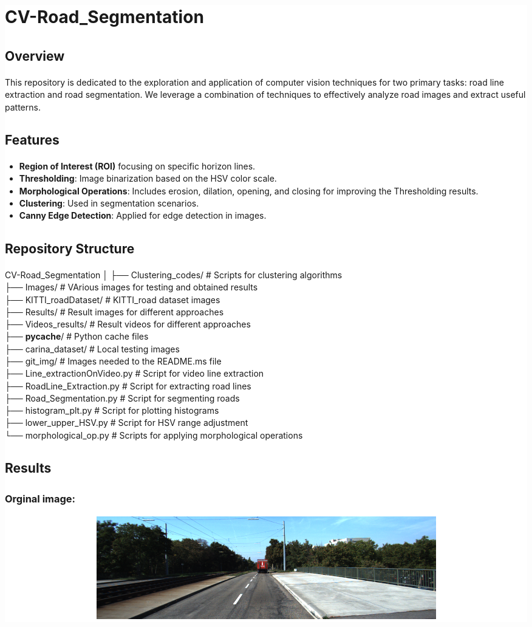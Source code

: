 # CV-Road_Segmentation

## Overview
This repository is dedicated to the exploration and application of computer vision techniques for two primary tasks: road line extraction and road segmentation. We leverage a combination of techniques to effectively analyze road images and extract useful patterns.

## Features
- **Region of Interest (ROI)** focusing on specific horizon lines.
- **Thresholding**: Image binarization based on the HSV color scale.
- **Morphological Operations**: Includes erosion, dilation, opening, and closing for improving the Thresholding results.
- **Clustering**: Used in segmentation scenarios.
- **Canny Edge Detection**: Applied for edge detection in images.

## Repository Structure
CV-Road_Segmentation
│
├── Clustering_codes/ # Scripts for clustering algorithms  
├── Images/ # VArious images for testing and obtained results  
├── KITTI_roadDataset/ # KITTI_road dataset images   
├── Results/ # Result images for different approaches  
├── Videos_results/ # Result videos for different approaches  
├── __pycache__/ # Python cache files  
├── carina_dataset/ # Local testing images  
├── git_img/ # Images needed to the README.ms file  
├── Line_extractionOnVideo.py # Script for video line extraction  
├── RoadLine_Extraction.py # Script for extracting road lines  
├── Road_Segmentation.py # Script for segmenting roads  
├── histogram_plt.py # Script for plotting histograms  
├── lower_upper_HSV.py # Script for HSV range adjustment  
└── morphological_op.py # Scripts for applying morphological operations  


## Results
### Orginal image:
<p align="center">
  <img src="Images/BP6.png" alt="Gráfico de Velocidade 1" width="65%" />
</p>
